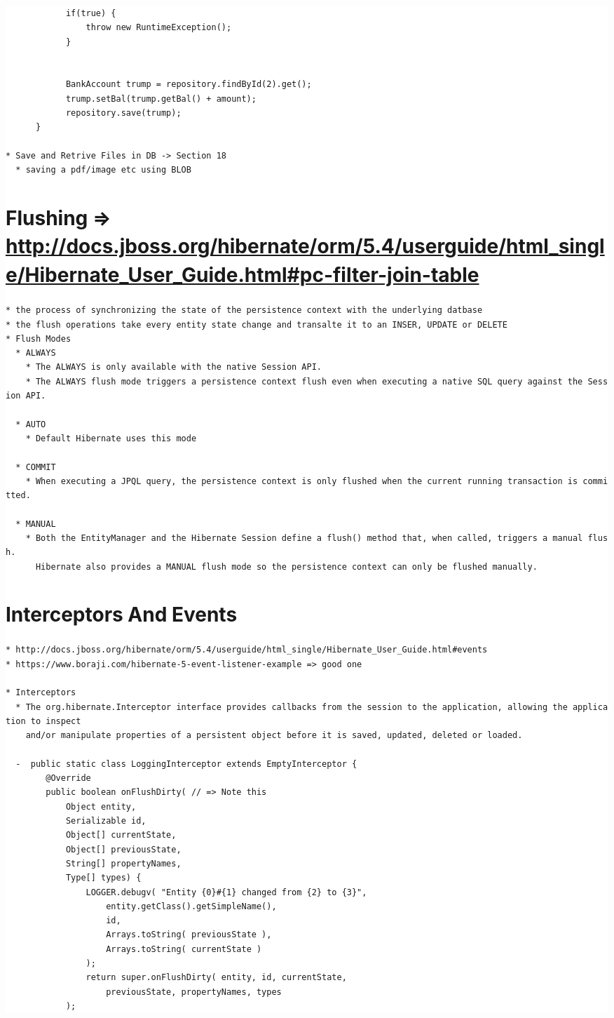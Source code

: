           		if(true) {
          			throw new RuntimeException();
          		}
          		
          		
          		BankAccount trump = repository.findById(2).get();		
          		trump.setBal(trump.getBal() + amount);
          		repository.save(trump);
          }  
          
    * Save and Retrive Files in DB -> Section 18
      * saving a pdf/image etc using BLOB  
      
  # Flushing => http://docs.jboss.org/hibernate/orm/5.4/userguide/html_single/Hibernate_User_Guide.html#pc-filter-join-table
    * the process of synchronizing the state of the persistence context with the underlying datbase
    * the flush operations take every entity state change and transalte it to an INSER, UPDATE or DELETE
    * Flush Modes
      * ALWAYS
        * The ALWAYS is only available with the native Session API.
        * The ALWAYS flush mode triggers a persistence context flush even when executing a native SQL query against the Session API.
      
      * AUTO 
        * Default Hibernate uses this mode
        
      * COMMIT
        * When executing a JPQL query, the persistence context is only flushed when the current running transaction is committed.
        
      * MANUAL   
        * Both the EntityManager and the Hibernate Session define a flush() method that, when called, triggers a manual flush.
          Hibernate also provides a MANUAL flush mode so the persistence context can only be flushed manually. 
  
  # Interceptors And Events 
    * http://docs.jboss.org/hibernate/orm/5.4/userguide/html_single/Hibernate_User_Guide.html#events     
    * https://www.boraji.com/hibernate-5-event-listener-example => good one    
    
    * Interceptors
      * The org.hibernate.Interceptor interface provides callbacks from the session to the application, allowing the application to inspect 
        and/or manipulate properties of a persistent object before it is saved, updated, deleted or loaded. 
        
      -  public static class LoggingInterceptor extends EmptyInterceptor {
         	@Override
         	public boolean onFlushDirty( // => Note this
         		Object entity,
         		Serializable id,
         		Object[] currentState,
         		Object[] previousState,
         		String[] propertyNames,
         		Type[] types) {
         			LOGGER.debugv( "Entity {0}#{1} changed from {2} to {3}",
         				entity.getClass().getSimpleName(),
         				id,
         				Arrays.toString( previousState ),
         				Arrays.toString( currentState )
         			);
         			return super.onFlushDirty( entity, id, currentState,
         				previousState, propertyNames, types
         		);